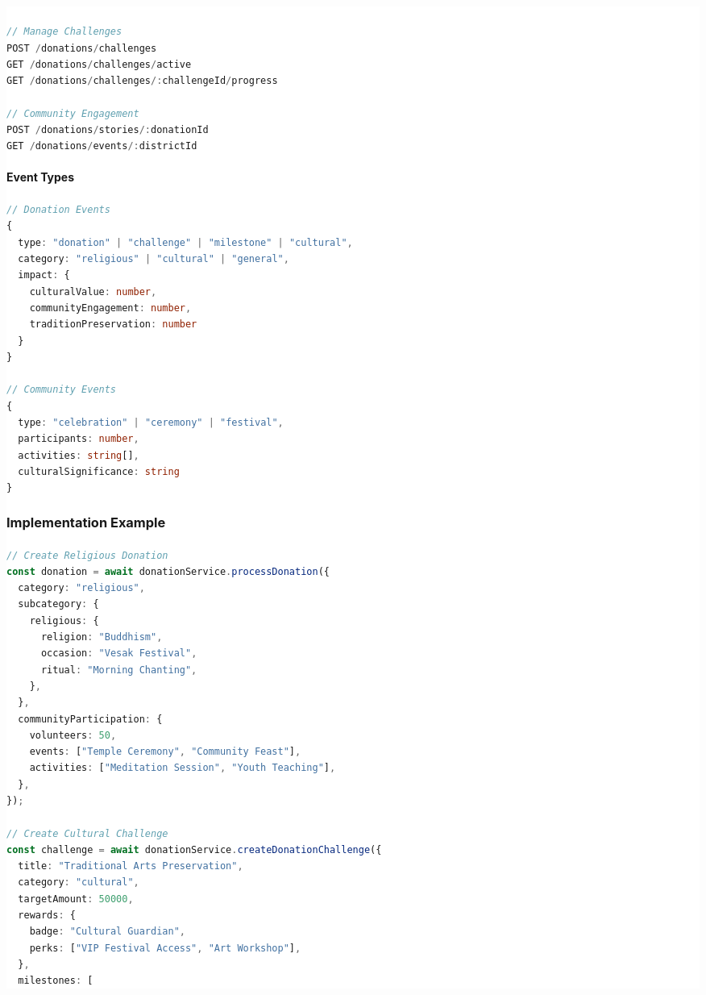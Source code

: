 ```typescript

// Manage Challenges
POST /donations/challenges
GET /donations/challenges/active
GET /donations/challenges/:challengeId/progress

// Community Engagement
POST /donations/stories/:donationId
GET /donations/events/:districtId
```

#### Event Types

```typescript
// Donation Events
{
  type: "donation" | "challenge" | "milestone" | "cultural",
  category: "religious" | "cultural" | "general",
  impact: {
    culturalValue: number,
    communityEngagement: number,
    traditionPreservation: number
  }
}

// Community Events
{
  type: "celebration" | "ceremony" | "festival",
  participants: number,
  activities: string[],
  culturalSignificance: string
}
```

### Implementation Example

```typescript
// Create Religious Donation
const donation = await donationService.processDonation({
  category: "religious",
  subcategory: {
    religious: {
      religion: "Buddhism",
      occasion: "Vesak Festival",
      ritual: "Morning Chanting",
    },
  },
  communityParticipation: {
    volunteers: 50,
    events: ["Temple Ceremony", "Community Feast"],
    activities: ["Meditation Session", "Youth Teaching"],
  },
});

// Create Cultural Challenge
const challenge = await donationService.createDonationChallenge({
  title: "Traditional Arts Preservation",
  category: "cultural",
  targetAmount: 50000,
  rewards: {
    badge: "Cultural Guardian",
    perks: ["VIP Festival Access", "Art Workshop"],
  },
  milestones: [
```